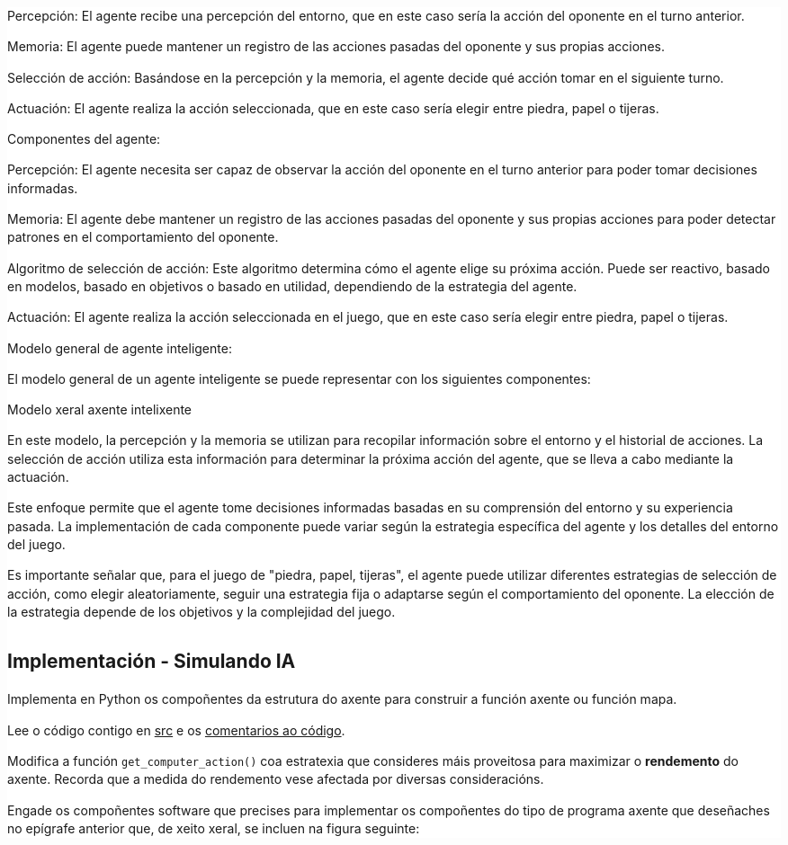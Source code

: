 Percepción: El agente recibe una percepción del entorno, que en este caso sería la acción del oponente en el turno anterior.

Memoria: El agente puede mantener un registro de las acciones pasadas del oponente y sus propias acciones.

Selección de acción: Basándose en la percepción y la memoria, el agente decide qué acción tomar en el siguiente turno.

Actuación: El agente realiza la acción seleccionada, que en este caso sería elegir entre piedra, papel o tijeras.

Componentes del agente:

Percepción: El agente necesita ser capaz de observar la acción del oponente en el turno anterior para poder tomar decisiones informadas.

Memoria: El agente debe mantener un registro de las acciones pasadas del oponente y sus propias acciones para poder detectar patrones en el comportamiento del oponente.

Algoritmo de selección de acción: Este algoritmo determina cómo el agente elige su próxima acción. Puede ser reactivo, basado en modelos, basado en objetivos o basado en utilidad, dependiendo de la estrategia del agente.

Actuación: El agente realiza la acción seleccionada en el juego, que en este caso sería elegir entre piedra, papel o tijeras.

Modelo general de agente inteligente:

El modelo general de un agente inteligente se puede representar con los siguientes componentes:

Modelo xeral axente intelixente

En este modelo, la percepción y la memoria se utilizan para recopilar información sobre el entorno y el historial de acciones. La selección de acción utiliza esta información para determinar la próxima acción del agente, que se lleva a cabo mediante la actuación.

Este enfoque permite que el agente tome decisiones informadas basadas en su comprensión del entorno y su experiencia pasada. La implementación de cada componente puede variar según la estrategia específica del agente y los detalles del entorno del juego.

Es importante señalar que, para el juego de "piedra, papel, tijeras", el agente puede utilizar diferentes estrategias de selección de acción, como elegir aleatoriamente, seguir una estrategia fija o adaptarse según el comportamiento del oponente. La elección de la estrategia depende de los objetivos y la complejidad del juego.

## Implementación - Simulando IA

Implementa en Python os compoñentes da estrutura do axente para construir a función axente ou función mapa.

Lee o código contigo en [src](./src/) e os [comentarios ao código](./doc/codigo_RPS_explicado.md).

Modifica a función `get_computer_action()` coa estratexia que consideres máis proveitosa para maximizar o **rendemento** do axente. Recorda que a medida do rendemento vese afectada por diversas consideracións.

Engade os compoñentes software que precises para implementar os compoñentes do tipo de programa axente que deseñaches no epígrafe anterior que, de xeito xeral, se incluen na figura seguinte:
